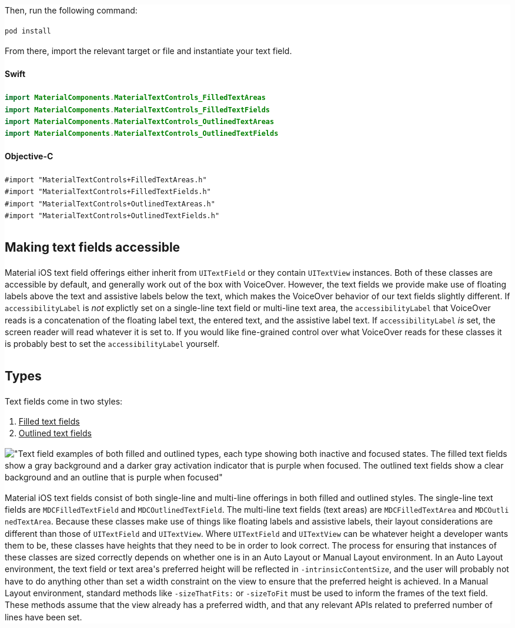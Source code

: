 
Then, run the following command:

```bash
pod install
```

From there, import the relevant target or file and instantiate your text field.


#### Swift

```swift
import MaterialComponents.MaterialTextControls_FilledTextAreas
import MaterialComponents.MaterialTextControls_FilledTextFields
import MaterialComponents.MaterialTextControls_OutlinedTextAreas
import MaterialComponents.MaterialTextControls_OutlinedTextFields
```

#### Objective-C

```objc
#import "MaterialTextControls+FilledTextAreas.h"
#import "MaterialTextControls+FilledTextFields.h"
#import "MaterialTextControls+OutlinedTextAreas.h"
#import "MaterialTextControls+OutlinedTextFields.h"
```



## Making text fields accessible

Material iOS text field offerings either inherit from `UITextField` or they contain `UITextView` instances. Both of these classes are accessible by default, and generally work out of the box with VoiceOver. However, the text fields we provide make use of floating labels above the text and assistive labels below the text, which makes the VoiceOver behavior of our text fields slightly different. If `accessibilityLabel` is _not_ explictly set on a single-line text field or multi-line text area, the `accessibilityLabel` that VoiceOver reads is a concatenation of the floating label text, the entered text, and the assistive label text. If `accessibilityLabel` _is_ set, the screen reader will read whatever it is set to. If you would like fine-grained control over what VoiceOver reads for these classes it is probably best to set the `accessibilityLabel` yourself.

## Types

Text fields come in two styles:

1.  [Filled text fields](#filled-text-field)
2.  [Outlined text fields](#outlined-text-field)

!["Text field examples of both filled and outlined types, each type showing
both inactive and focused states. The filled text fields show a gray background
and a darker gray activation indicator that is purple when focused. The outlined
text fields show a clear background and an outline that is purple when
focused"](docs/assets/text-field-generic.png)

Material iOS text fields consist of both single-line and multi-line offerings in both filled and outlined styles. The single-line text fields are `MDCFilledTextField` and `MDCOutlinedTextField`. The multi-line text fields (text areas) are `MDCFilledTextArea` and `MDCOutlinedTextArea`. Because these classes make use of things like floating labels and assistive labels, their layout considerations are different than those of `UITextField` and `UITextView`. Where `UITextField` and `UITextView` can be whatever height a developer wants them to be, these classes have heights that they need to be in order to look correct. The process for ensuring that instances of these classes are sized correctly depends on whether one is in an Auto Layout or Manual Layout environment. In an Auto Layout environment, the text field or text area's preferred height will be reflected in `-intrinsicContentSize`, and the user will probably not have to do anything other than set a width constraint on the view to ensure that the preferred height is achieved. In a Manual Layout environment, standard methods like `-sizeThatFits:` or `-sizeToFit` must be used to inform the frames of the text field. These methods assume that the view already has a preferred width, and that any relevant APIs related to preferred number of lines have been set.